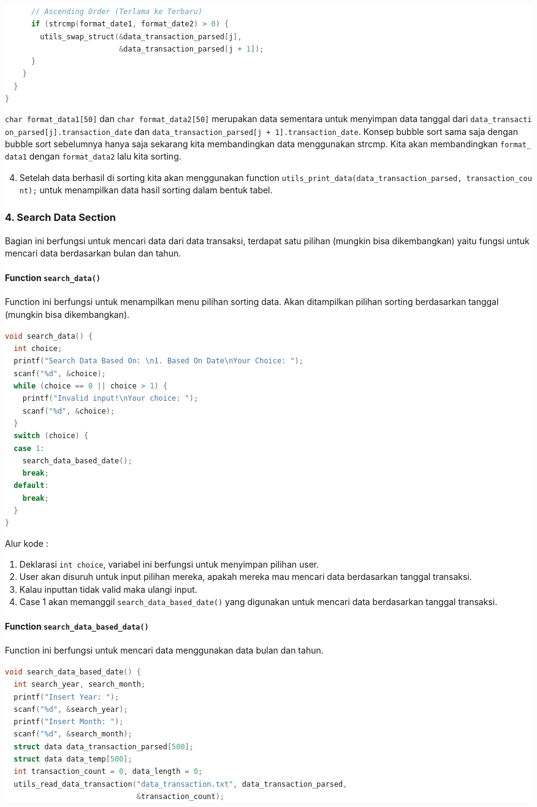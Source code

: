 ```C
      // Ascending Order (Terlama ke Terbaru)
      if (strcmp(format_date1, format_date2) > 0) {
        utils_swap_struct(&data_transaction_parsed[j],
                          &data_transaction_parsed[j + 1]);
      }
    }
  }
}
```
`char format_data1[50]` dan `char format_data2[50]` merupakan data sementara untuk menyimpan data tanggal dari `data_transaction_parsed[j].transaction_date` dan `data_transaction_parsed[j + 1].transaction_date`. Konsep bubble sort sama saja dengan bubble sort sebelumnya hanya saja sekarang kita membandingkan data menggunakan strcmp. Kita akan membandingkan `format_data1` dengan `format_data2` lalu kita sorting.

4. Setelah data berhasil di sorting kita akan menggunakan function `utils_print_data(data_transaction_parsed, transaction_count);` untuk menampilkan data hasil sorting dalam bentuk tabel.

### 4. Search Data Section
Bagian ini berfungsi untuk mencari data dari data transaksi, terdapat satu pilihan (mungkin bisa dikembangkan) yaitu fungsi untuk mencari data berdasarkan bulan dan tahun.
#### Function `search_data()`
Function ini berfungsi untuk menampilkan menu pilihan sorting data. Akan ditampilkan pilihan sorting berdasarkan tanggal (mungkin bisa dikembangkan).
```C
void search_data() {
  int choice;
  printf("Search Data Based On: \n1. Based On Date\nYour Choice: ");
  scanf("%d", &choice);
  while (choice == 0 || choice > 1) {
    printf("Invalid input!\nYour choice: ");
    scanf("%d", &choice);
  }
  switch (choice) {
  case 1:
    search_data_based_date();
    break;
  default:
    break;
  }
}
```
Alur kode :
1. Deklarasi `int choice`, variabel ini berfungsi untuk menyimpan pilihan user.
2. User akan disuruh untuk input pilihan mereka, apakah mereka mau mencari data berdasarkan tanggal transaksi.
3. Kalau inputtan tidak valid maka ulangi input.
4. Case 1 akan memanggil `search_data_based_date()` yang digunakan untuk mencari data berdasarkan tanggal transaksi.
#### Function `search_data_based_data()`
Function ini berfungsi untuk mencari data menggunakan data bulan dan tahun.
```C
void search_data_based_date() {
  int search_year, search_month;
  printf("Insert Year: ");
  scanf("%d", &search_year);
  printf("Insert Month: ");
  scanf("%d", &search_month);
  struct data data_transaction_parsed[500];
  struct data data_temp[500];
  int transaction_count = 0, data_length = 0;
  utils_read_data_transaction("data_transaction.txt", data_transaction_parsed,
                              &transaction_count);
```